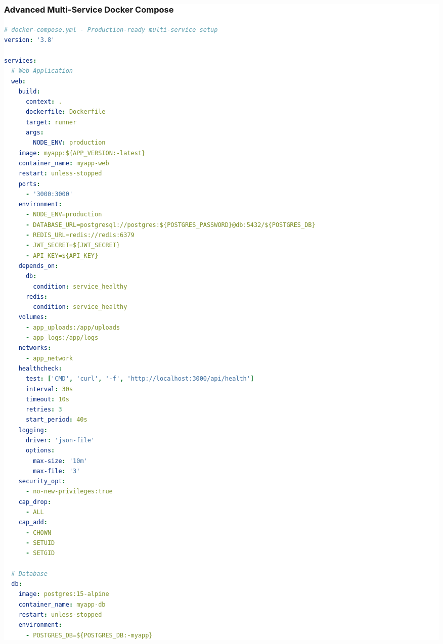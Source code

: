 ### Advanced Multi-Service Docker Compose

```yaml
# docker-compose.yml - Production-ready multi-service setup
version: '3.8'

services:
  # Web Application
  web:
    build:
      context: .
      dockerfile: Dockerfile
      target: runner
      args:
        NODE_ENV: production
    image: myapp:${APP_VERSION:-latest}
    container_name: myapp-web
    restart: unless-stopped
    ports:
      - '3000:3000'
    environment:
      - NODE_ENV=production
      - DATABASE_URL=postgresql://postgres:${POSTGRES_PASSWORD}@db:5432/${POSTGRES_DB}
      - REDIS_URL=redis://redis:6379
      - JWT_SECRET=${JWT_SECRET}
      - API_KEY=${API_KEY}
    depends_on:
      db:
        condition: service_healthy
      redis:
        condition: service_healthy
    volumes:
      - app_uploads:/app/uploads
      - app_logs:/app/logs
    networks:
      - app_network
    healthcheck:
      test: ['CMD', 'curl', '-f', 'http://localhost:3000/api/health']
      interval: 30s
      timeout: 10s
      retries: 3
      start_period: 40s
    logging:
      driver: 'json-file'
      options:
        max-size: '10m'
        max-file: '3'
    security_opt:
      - no-new-privileges:true
    cap_drop:
      - ALL
    cap_add:
      - CHOWN
      - SETUID
      - SETGID

  # Database
  db:
    image: postgres:15-alpine
    container_name: myapp-db
    restart: unless-stopped
    environment:
      - POSTGRES_DB=${POSTGRES_DB:-myapp}
```
